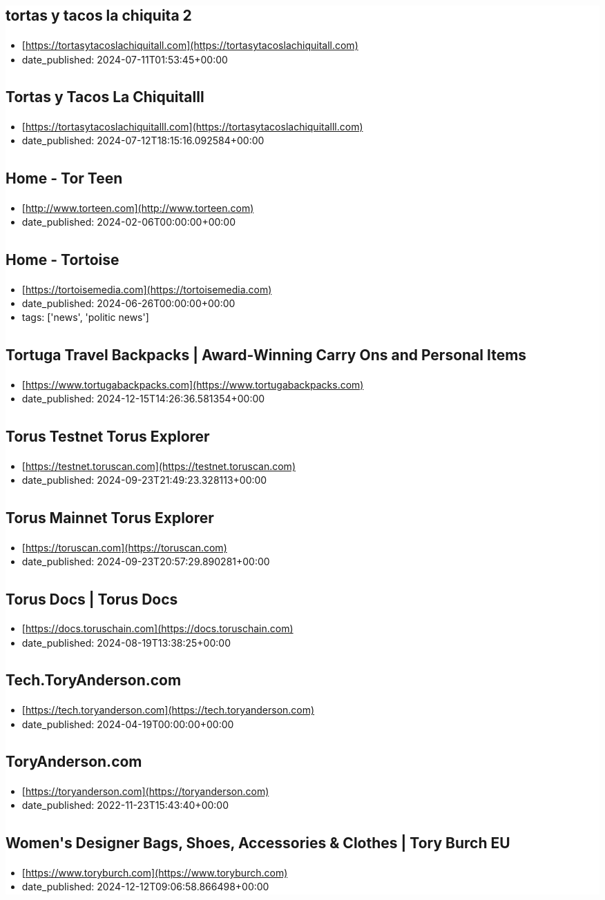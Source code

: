  ## tortas y tacos la chiquita 2
 - [https://tortasytacoslachiquitall.com](https://tortasytacoslachiquitall.com)
 - date_published: 2024-07-11T01:53:45+00:00

 ## Tortas y Tacos La Chiquitalll
 - [https://tortasytacoslachiquitalll.com](https://tortasytacoslachiquitalll.com)
 - date_published: 2024-07-12T18:15:16.092584+00:00

 ## Home - Tor Teen
 - [http://www.torteen.com](http://www.torteen.com)
 - date_published: 2024-02-06T00:00:00+00:00

 ## Home - Tortoise
 - [https://tortoisemedia.com](https://tortoisemedia.com)
 - date_published: 2024-06-26T00:00:00+00:00
 - tags: ['news', 'politic news']

 ## Tortuga Travel Backpacks | Award-Winning Carry Ons and Personal Items
 - [https://www.tortugabackpacks.com](https://www.tortugabackpacks.com)
 - date_published: 2024-12-15T14:26:36.581354+00:00

 ## Torus Testnet Torus Explorer
 - [https://testnet.toruscan.com](https://testnet.toruscan.com)
 - date_published: 2024-09-23T21:49:23.328113+00:00

 ## Torus Mainnet Torus Explorer
 - [https://toruscan.com](https://toruscan.com)
 - date_published: 2024-09-23T20:57:29.890281+00:00

 ## Torus Docs | Torus Docs
 - [https://docs.toruschain.com](https://docs.toruschain.com)
 - date_published: 2024-08-19T13:38:25+00:00

 ## Tech.ToryAnderson.com
 - [https://tech.toryanderson.com](https://tech.toryanderson.com)
 - date_published: 2024-04-19T00:00:00+00:00

 ## ToryAnderson.com
 - [https://toryanderson.com](https://toryanderson.com)
 - date_published: 2022-11-23T15:43:40+00:00

 ## Women's Designer Bags, Shoes, Accessories & Clothes | Tory Burch EU
 - [https://www.toryburch.com](https://www.toryburch.com)
 - date_published: 2024-12-12T09:06:58.866498+00:00
